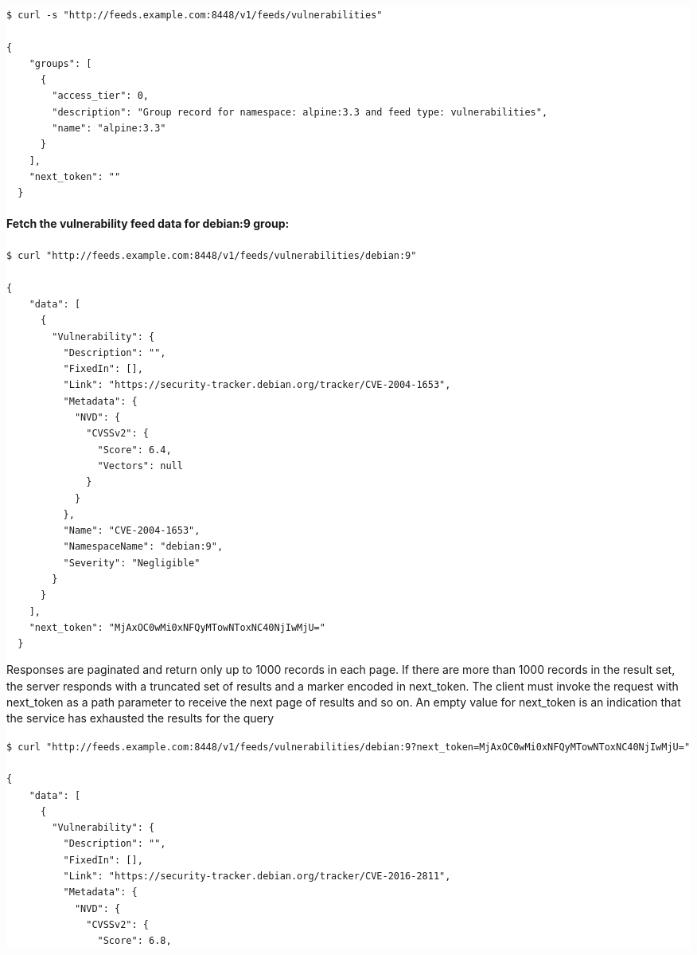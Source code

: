 ```
$ curl -s "http://feeds.example.com:8448/v1/feeds/vulnerabilities"

{
    "groups": [
      {
        "access_tier": 0,
        "description": "Group record for namespace: alpine:3.3 and feed type: vulnerabilities",
        "name": "alpine:3.3"
      }
    ],
    "next_token": ""
  }
```

#### Fetch the vulnerability feed data for debian:9 group:

```
$ curl "http://feeds.example.com:8448/v1/feeds/vulnerabilities/debian:9"

{
    "data": [
      {
        "Vulnerability": {
          "Description": "",
          "FixedIn": [],
          "Link": "https://security-tracker.debian.org/tracker/CVE-2004-1653",
          "Metadata": {
            "NVD": {
              "CVSSv2": {
                "Score": 6.4,
                "Vectors": null
              }
            }
          },
          "Name": "CVE-2004-1653",
          "NamespaceName": "debian:9",
          "Severity": "Negligible"
        }
      }
    ],
    "next_token": "MjAxOC0wMi0xNFQyMTowNToxNC40NjIwMjU="
  }        
```

Responses are paginated and return only up to 1000 records in each page. If there are more than 1000 records in the result set, the server responds with a truncated set of results and a marker encoded in next_token. The client must invoke the request with next_token as a path parameter to receive the next page of results and so on. An empty value for next_token is an indication that the service has exhausted the results for the query

```
$ curl "http://feeds.example.com:8448/v1/feeds/vulnerabilities/debian:9?next_token=MjAxOC0wMi0xNFQyMTowNToxNC40NjIwMjU="

{
    "data": [
      {
        "Vulnerability": {
          "Description": "",
          "FixedIn": [],
          "Link": "https://security-tracker.debian.org/tracker/CVE-2016-2811",
          "Metadata": {
            "NVD": {
              "CVSSv2": {
                "Score": 6.8,
```